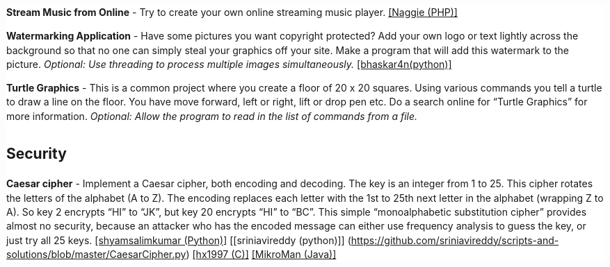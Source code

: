 **Stream Music from Online** - Try to create your own online streaming music player. [\[Naggie (PHP)\]](https://github.com/naggie/vosbox)

**Watermarking Application** - Have some pictures you want copyright protected? Add your own logo or text lightly across the background so that no one can simply steal your graphics off your site. Make a program that will add this watermark to the picture. *Optional: Use threading to process multiple images simultaneously.* [\[bhaskar4n(python)\]](https://github.com/bhaskar4n/watermarker)

**Turtle Graphics** - This is a common project where you create a floor of 20 x 20 squares. Using various commands you tell a turtle to draw a line on the floor. You have move forward, left or right, lift or drop pen etc. Do a search online for “Turtle Graphics” for more information. *Optional: Allow the program to read in the list of commands from a file.*

Security
--------

**Caesar cipher** - Implement a Caesar cipher, both encoding and decoding. The key is an integer from 1 to 25. This cipher rotates the letters of the alphabet (A to Z). The encoding replaces each letter with the 1st to 25th next letter in the alphabet (wrapping Z to A). So key 2 encrypts “HI” to “JK”, but key 20 encrypts “HI” to “BC”. This simple “monoalphabetic substitution cipher” provides almost no security, because an attacker who has the encoded message can either use frequency analysis to guess the key, or just try all 25 keys. [\[shyamsalimkumar (Python)\]](https://github.com/shyamsalimkumar/Projects/blob/master/Security/caesar_cipher.py) \[\[sriniavireddy (python)\]\] (https://github.com/sriniavireddy/scripts-and-solutions/blob/master/CaesarCipher.py) [\[hx1997 (C)\]](https://github.com/hx1997/Projects/blob/master/Security/caesar.c) [\[MikroMan (Java)\]](https://github.com/MikroMan/Contributions/blob/master/Cipher.java)
